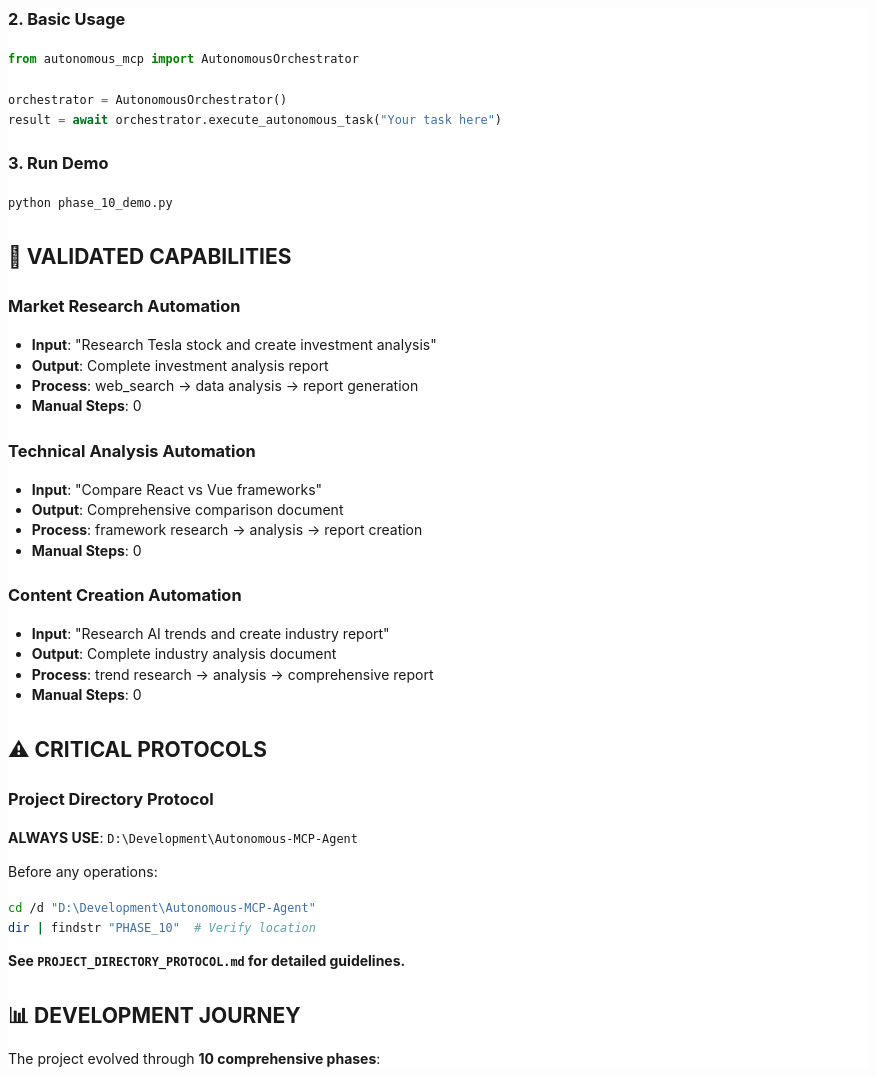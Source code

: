 ### 2. Basic Usage
```python
from autonomous_mcp import AutonomousOrchestrator

orchestrator = AutonomousOrchestrator()
result = await orchestrator.execute_autonomous_task("Your task here")
```

### 3. Run Demo
```bash
python phase_10_demo.py
```

## 🔧 VALIDATED CAPABILITIES

### Market Research Automation
- **Input**: "Research Tesla stock and create investment analysis"
- **Output**: Complete investment analysis report  
- **Process**: web_search → data analysis → report generation
- **Manual Steps**: 0

### Technical Analysis Automation
- **Input**: "Compare React vs Vue frameworks"
- **Output**: Comprehensive comparison document
- **Process**: framework research → analysis → report creation  
- **Manual Steps**: 0

### Content Creation Automation
- **Input**: "Research AI trends and create industry report"
- **Output**: Complete industry analysis document
- **Process**: trend research → analysis → comprehensive report
- **Manual Steps**: 0

## ⚠️ CRITICAL PROTOCOLS

### Project Directory Protocol
**ALWAYS USE**: `D:\Development\Autonomous-MCP-Agent`

Before any operations:
```bash
cd /d "D:\Development\Autonomous-MCP-Agent"
dir | findstr "PHASE_10"  # Verify location
```

**See `PROJECT_DIRECTORY_PROTOCOL.md` for detailed guidelines.**

## 📊 DEVELOPMENT JOURNEY

The project evolved through **10 comprehensive phases**:
